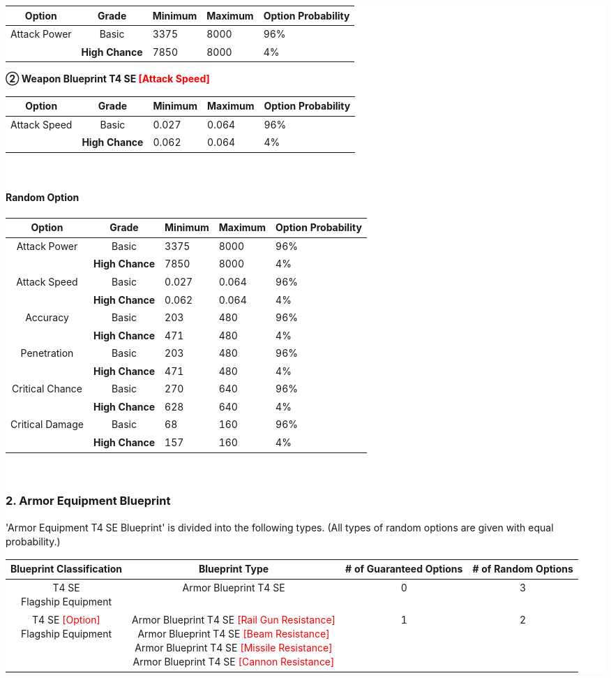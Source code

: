 | Option | Grade | Minimum | Maximum | Option Probability |
| :-: | :-: | - | - | - |
| Attack Power | Basic | 3375 | 8000 | 96% |
|| **High Chance** | 7850 | 8000 | 4% |

**② Weapon Blueprint T4 SE<font color="red"> [Attack Speed]</font>**

| Option | Grade | Minimum | Maximum | Option Probability |
| :-: | :-: | - | - | - |
| Attack Speed | Basic | 0.027 | 0.064 | 96% |
|| **High Chance** | 0.062 | 0.064 | 4% |

<br>

#### Random Option

| Option | Grade | Minimum | Maximum | Option Probability |
| :-: | :-: | - | - | - |
| Attack Power | Basic | 3375 | 8000 | 96% |
|| **High Chance** | 7850 | 8000 | 4% |
| Attack Speed | Basic | 0.027 | 0.064 | 96% |
|| **High Chance** | 0.062 | 0.064 | 4% |
| Accuracy | Basic | 203 | 480 | 96% |
|| **High Chance** | 471 | 480 | 4% |
| Penetration | Basic | 203 | 480 | 96% |
|| **High Chance** | 471 | 480 | 4% |
| Critical Chance | Basic | 270 | 640 | 96% |
|| **High Chance** | 628 | 640 | 4% |
| Critical Damage | Basic | 68 | 160 | 96% |
|| **High Chance** | 157 | 160 | 4% |

<br>

### 2. Armor Equipment Blueprint

'Armor Equipment T4 SE Blueprint' is divided into the following types. (All types of random options are given with equal probability.)

| Blueprint Classification | Blueprint Type | # of Guaranteed Options | # of Random Options |
| :-: | :-: | :-: | :-: |
| T4 SE<br>Flagship Equipment | Armor Blueprint T4 SE | 0 | 3 |
| T4 SE<font color="red"> [Option]</font><br>Flagship Equipment | Armor Blueprint T4 SE<font color="red"> [Rail Gun Resistance]</font><br>Armor Blueprint T4 SE<font color="red"> [Beam Resistance]</font><br>Armor Blueprint T4 SE<font color="red"> [Missile Resistance]</font><br>Armor Blueprint T4 SE<font color="red"> [Cannon Resistance]</font> | 1 | 2 |
